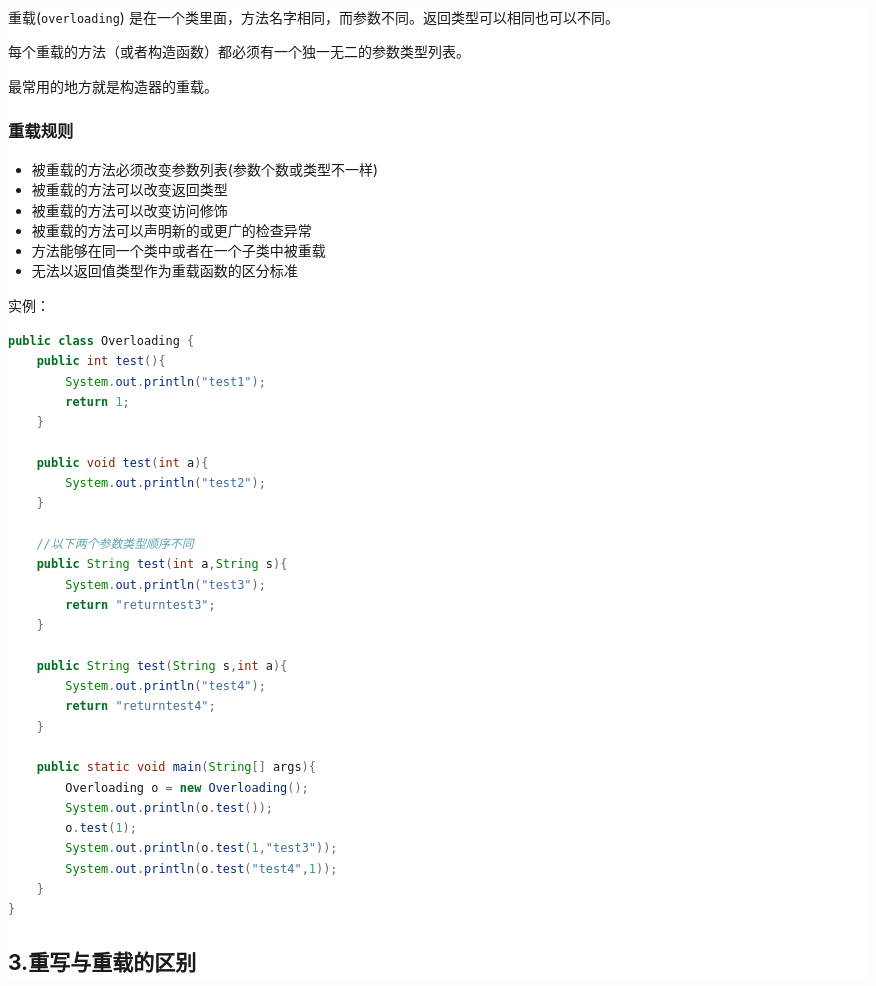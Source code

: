 
重载(`overloading`) 是在一个类里面，方法名字相同，而参数不同。返回类型可以相同也可以不同。

每个重载的方法（或者构造函数）都必须有一个独一无二的参数类型列表。

最常用的地方就是构造器的重载。


### <a id="重载规则" style="padding-top: 60px;">重载规则</a>

- 被重载的方法必须改变参数列表(参数个数或类型不一样)
- 被重载的方法可以改变返回类型
- 被重载的方法可以改变访问修饰
- 被重载的方法可以声明新的或更广的检查异常
- 方法能够在同一个类中或者在一个子类中被重载
- 无法以返回值类型作为重载函数的区分标准


实例：

```java
public class Overloading {
    public int test(){
        System.out.println("test1");
        return 1;
    }
 
    public void test(int a){
        System.out.println("test2");
    }   
 
    //以下两个参数类型顺序不同
    public String test(int a,String s){
        System.out.println("test3");
        return "returntest3";
    }   
 
    public String test(String s,int a){
        System.out.println("test4");
        return "returntest4";
    }   
 
    public static void main(String[] args){
        Overloading o = new Overloading();
        System.out.println(o.test());
        o.test(1);
        System.out.println(o.test(1,"test3"));
        System.out.println(o.test("test4",1));
    }
}
```


## <a id="重写与重载的区别" style="padding-top: 60px;">3.重写与重载的区别</a>
